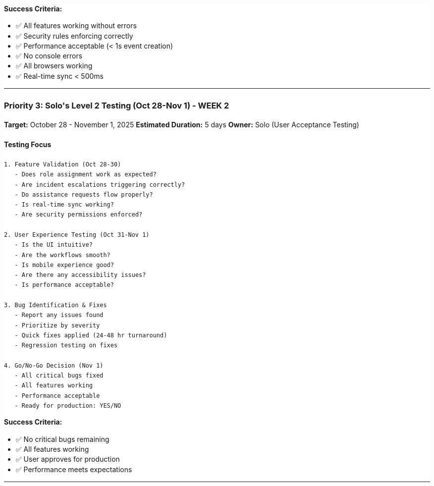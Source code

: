**Success Criteria:**
- ✅ All features working without errors
- ✅ Security rules enforcing correctly
- ✅ Performance acceptable (< 1s event creation)
- ✅ No console errors
- ✅ All browsers working
- ✅ Real-time sync < 500ms

---

### Priority 3: Solo's Level 2 Testing (Oct 28-Nov 1) - WEEK 2
**Target:** October 28 - November 1, 2025
**Estimated Duration:** 5 days
**Owner:** Solo (User Acceptance Testing)

#### Testing Focus
```
1. Feature Validation (Oct 28-30)
   - Does role assignment work as expected?
   - Are incident escalations triggering correctly?
   - Do assistance requests flow properly?
   - Is real-time sync working?
   - Are security permissions enforced?

2. User Experience Testing (Oct 31-Nov 1)
   - Is the UI intuitive?
   - Are the workflows smooth?
   - Is mobile experience good?
   - Are there any accessibility issues?
   - Is performance acceptable?

3. Bug Identification & Fixes
   - Report any issues found
   - Prioritize by severity
   - Quick fixes applied (24-48 hr turnaround)
   - Regression testing on fixes

4. Go/No-Go Decision (Nov 1)
   - All critical bugs fixed
   - All features working
   - Performance acceptable
   - Ready for production: YES/NO
```

**Success Criteria:**
- ✅ No critical bugs remaining
- ✅ All features working
- ✅ User approves for production
- ✅ Performance meets expectations

---

